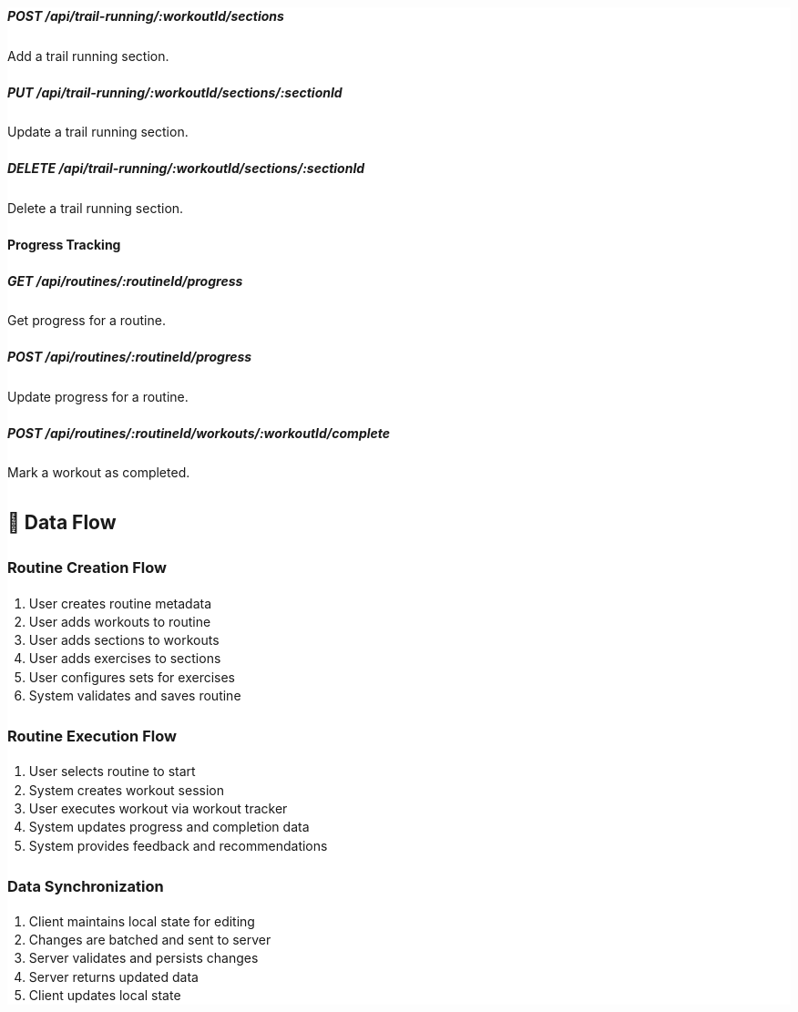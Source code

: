 ##### **POST /api/trail-running/:workoutId/sections**

Add a trail running section.

##### **PUT /api/trail-running/:workoutId/sections/:sectionId**

Update a trail running section.

##### **DELETE /api/trail-running/:workoutId/sections/:sectionId**

Delete a trail running section.

#### **Progress Tracking**

##### **GET /api/routines/:routineId/progress**

Get progress for a routine.

##### **POST /api/routines/:routineId/progress**

Update progress for a routine.

##### **POST /api/routines/:routineId/workouts/:workoutId/complete**

Mark a workout as completed.

## 🔄 **Data Flow**

### **Routine Creation Flow**

1. User creates routine metadata
2. User adds workouts to routine
3. User adds sections to workouts
4. User adds exercises to sections
5. User configures sets for exercises
6. System validates and saves routine

### **Routine Execution Flow**

1. User selects routine to start
2. System creates workout session
3. User executes workout via workout tracker
4. System updates progress and completion data
5. System provides feedback and recommendations

### **Data Synchronization**

1. Client maintains local state for editing
2. Changes are batched and sent to server
3. Server validates and persists changes
4. Server returns updated data
5. Client updates local state
